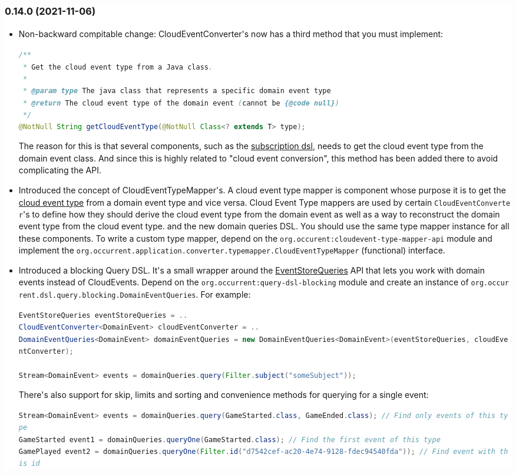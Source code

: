 ### 0.14.0 (2021-11-06)

* Non-backward compitable change: CloudEventConverter's now has a third method that you must implement:
  ```java
  /**
   * Get the cloud event type from a Java class.
   *
   * @param type The java class that represents a specific domain event type
   * @return The cloud event type of the domain event (cannot be {@code null})
   */
  @NotNull String getCloudEventType(@NotNull Class<? extends T> type);
  ```
  The reason for this is that several components, such as the [subscription dsl](https://occurrent.org/documentation#subscription-dsl), needs to get the cloud event type from the domain event class. And since this is highly related to "cloud event conversion", 
  this method has been added there to avoid complicating the API. 
* Introduced the concept of CloudEventTypeMapper's. A cloud event type mapper is component whose purpose it is to get the [cloud event type](https://occurrent.org/documentation#cloudevents) from a domain event type and vice versa.
  Cloud Event Type mappers are used by certain `CloudEventConverter`'s to define how they should derive the cloud event type from the domain event as well as a way to reconstruct the domain event type from the cloud event type.
  and the new domain queries DSL. You should use the same type mapper instance for all these components. To write a custom type mapper, depend on the `org.occurent:cloudevent-type-mapper-api` module and implement the `org.occurrent.application.converter.typemapper.CloudEventTypeMapper`
  (functional) interface.
* Introduced a blocking Query DSL. It's a small wrapper around the [EventStoreQueries](https://occurrent.org/documentation#eventstore-queries) API that lets you work with domain events instead of CloudEvents. 
  Depend on the `org.occurrent:query-dsl-blocking` module and create an instance of `org.occurrent.dsl.query.blocking.DomainEventQueries`. For example:

  ```java                                                      
  EventStoreQueries eventStoreQueries = .. 
  CloudEventConverter<DomainEvent> cloudEventConverter = ..
  DomainEventQueries<DomainEvent> domainEventQueries = new DomainEventQueries<DomainEvent>(eventStoreQueries, cloudEventConverter);
   
  Stream<DomainEvent> events = domainQueries.query(Filter.subject("someSubject"));
  ```
  
  There's also support for skip, limits and sorting and convenience methods for querying for a single event:

  ```java                                                      
  Stream<DomainEvent> events = domainQueries.query(GameStarted.class, GameEnded.class); // Find only events of this type
  GameStarted event1 = domainQueries.queryOne(GameStarted.class); // Find the first event of this type
  GamePlayed event2 = domainQueries.queryOne(Filter.id("d7542cef-ac20-4e74-9128-fdec94540fda")); // Find event with this id
  ```
  